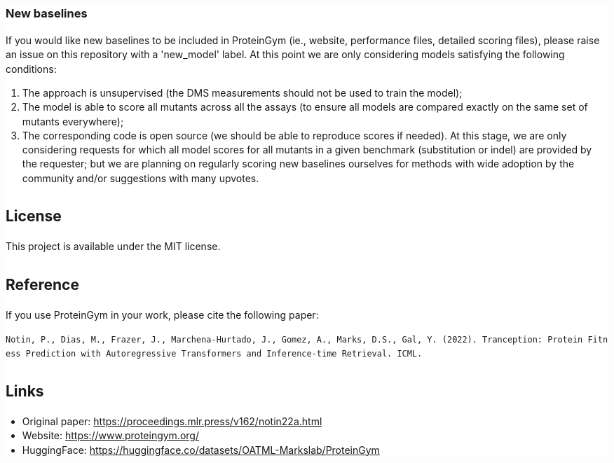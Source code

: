 ### New baselines
If you would like new baselines to be included in ProteinGym (ie., website, performance files, detailed scoring files), please raise an issue on this repository with a 'new_model' label. At this point we are only considering models satisfying the following conditions:
1. The approach is unsupervised (the DMS measurements should not be used to train the model);
2. The model is able to score all mutants across all the assays (to ensure all models are compared exactly on the same set of mutants everywhere);
3. The corresponding code is open source (we should be able to reproduce scores if needed).
At this stage, we are only considering requests for which all model scores for all mutants in a given benchmark (substitution or indel) are provided by the requester; but we are planning on regularly scoring new baselines ourselves for methods with wide adoption by the community and/or suggestions with many upvotes.

## License
This project is available under the MIT license.

## Reference
If you use ProteinGym in your work, please cite the following paper:
```
Notin, P., Dias, M., Frazer, J., Marchena-Hurtado, J., Gomez, A., Marks, D.S., Gal, Y. (2022). Tranception: Protein Fitness Prediction with Autoregressive Transformers and Inference-time Retrieval. ICML.
```

## Links
- Original paper: https://proceedings.mlr.press/v162/notin22a.html
- Website: https://www.proteingym.org/
- HuggingFace: https://huggingface.co/datasets/OATML-Markslab/ProteinGym
